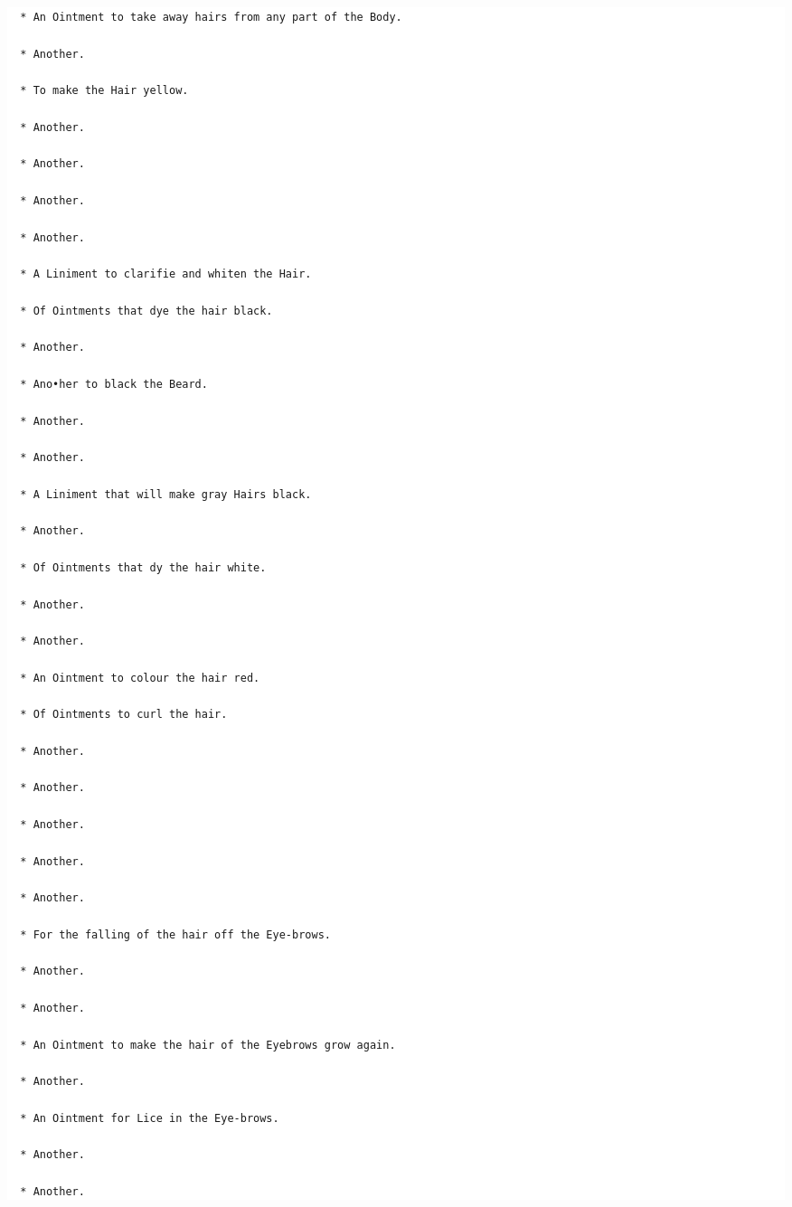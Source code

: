       * An Ointment to take away hairs from any part of the Body.

      * Another.

      * To make the Hair yellow.

      * Another.

      * Another.

      * Another.

      * Another.

      * A Liniment to clarifie and whiten the Hair.

      * Of Ointments that dye the hair black.

      * Another.

      * Ano•her to black the Beard.

      * Another.

      * Another.

      * A Liniment that will make gray Hairs black.

      * Another.

      * Of Ointments that dy the hair white.

      * Another.

      * Another.

      * An Ointment to colour the hair red.

      * Of Ointments to curl the hair.

      * Another.

      * Another.

      * Another.

      * Another.

      * Another.

      * For the falling of the hair off the Eye-brows.

      * Another.

      * Another.

      * An Ointment to make the hair of the Eyebrows grow again.

      * Another.

      * An Ointment for Lice in the Eye-brows.

      * Another.

      * Another.
